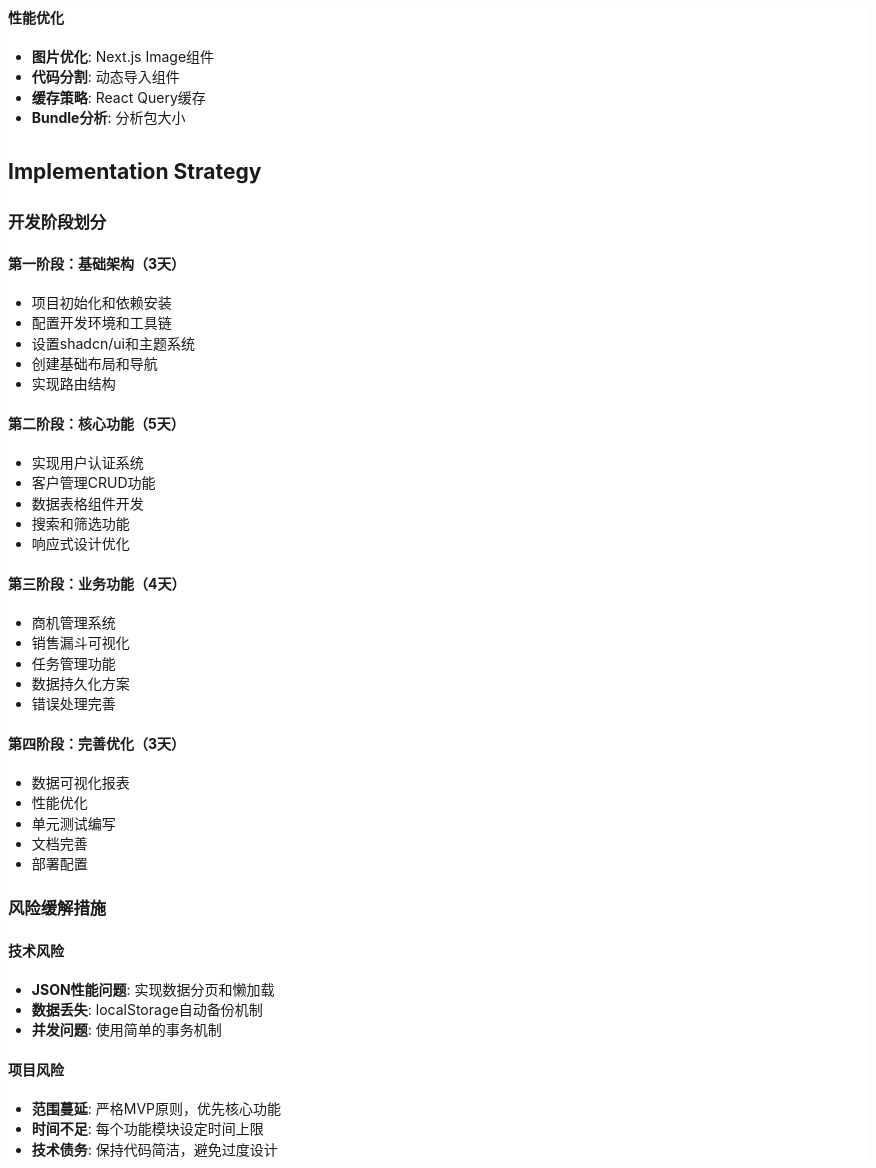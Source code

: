 #### 性能优化
- **图片优化**: Next.js Image组件
- **代码分割**: 动态导入组件
- **缓存策略**: React Query缓存
- **Bundle分析**: 分析包大小

## Implementation Strategy

### 开发阶段划分

#### 第一阶段：基础架构（3天）
- 项目初始化和依赖安装
- 配置开发环境和工具链
- 设置shadcn/ui和主题系统
- 创建基础布局和导航
- 实现路由结构

#### 第二阶段：核心功能（5天）
- 实现用户认证系统
- 客户管理CRUD功能
- 数据表格组件开发
- 搜索和筛选功能
- 响应式设计优化

#### 第三阶段：业务功能（4天）
- 商机管理系统
- 销售漏斗可视化
- 任务管理功能
- 数据持久化方案
- 错误处理完善

#### 第四阶段：完善优化（3天）
- 数据可视化报表
- 性能优化
- 单元测试编写
- 文档完善
- 部署配置

### 风险缓解措施

#### 技术风险
- **JSON性能问题**: 实现数据分页和懒加载
- **数据丢失**: localStorage自动备份机制
- **并发问题**: 使用简单的事务机制

#### 项目风险
- **范围蔓延**: 严格MVP原则，优先核心功能
- **时间不足**: 每个功能模块设定时间上限
- **技术债务**: 保持代码简洁，避免过度设计
